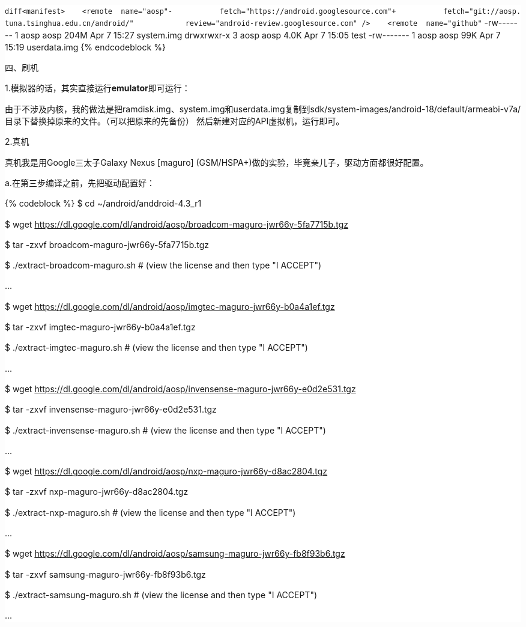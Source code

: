 ```diff<manifest>    <remote  name="aosp"-           fetch="https://android.googlesource.com"+           fetch="git://aosp.tuna.tsinghua.edu.cn/android/"            review="android-review.googlesource.com" />    <remote  name="github"```
-rw-------  1 aosp aosp 204M Apr  7 15:27 system.img
drwxrwxr-x  3 aosp aosp 4.0K Apr  7 15:05 test
-rw-------  1 aosp aosp  99K Apr  7 15:19 userdata.img
{% endcodeblock %}

四、刷机

1.模拟器的话，其实直接运行**emulator**即可运行：

由于不涉及内核，我的做法是把ramdisk.img、system.img和userdata.img复制到sdk/system-images/android-18/default/armeabi-v7a/目录下替换掉原来的文件。（可以把原来的先备份）
然后新建对应的API虚拟机，运行即可。


2.真机

真机我是用Google三太子Galaxy Nexus&nbsp;[maguro] (GSM/HSPA+)做的实验，毕竟亲儿子，驱动方面都很好配置。

a.在第三步编译之前，先把驱动配置好：


{% codeblock %}
$ cd ~/android/anddroid-4.3_r1

$ wget https://dl.google.com/dl/android/aosp/broadcom-maguro-jwr66y-5fa7715b.tgz

$ tar -zxvf broadcom-maguro-jwr66y-5fa7715b.tgz

$ ./extract-broadcom-maguro.sh # (view the license and then type "I ACCEPT")

...

$ wget https://dl.google.com/dl/android/aosp/imgtec-maguro-jwr66y-b0a4a1ef.tgz

$ tar -zxvf imgtec-maguro-jwr66y-b0a4a1ef.tgz

$ ./extract-imgtec-maguro.sh # (view the license and then type "I ACCEPT")

...

$ wget https://dl.google.com/dl/android/aosp/invensense-maguro-jwr66y-e0d2e531.tgz

$ tar -zxvf invensense-maguro-jwr66y-e0d2e531.tgz

$ ./extract-invensense-maguro.sh # (view the license and then type "I ACCEPT")

...

$ wget https://dl.google.com/dl/android/aosp/nxp-maguro-jwr66y-d8ac2804.tgz

$ tar -zxvf nxp-maguro-jwr66y-d8ac2804.tgz

$ ./extract-nxp-maguro.sh # (view the license and then type "I ACCEPT")

...

$ wget https://dl.google.com/dl/android/aosp/samsung-maguro-jwr66y-fb8f93b6.tgz

$ tar -zxvf samsung-maguro-jwr66y-fb8f93b6.tgz

$ ./extract-samsung-maguro.sh # (view the license and then type "I ACCEPT")

...
```